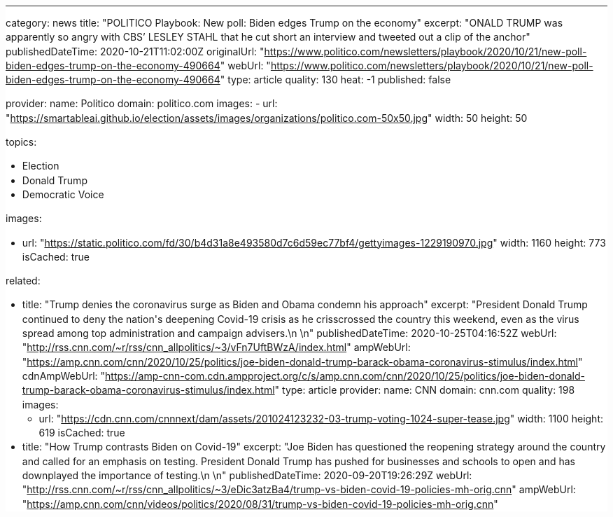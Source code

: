 ---
category: news
title: "POLITICO Playbook: New poll: Biden edges Trump on the economy"
excerpt: "ONALD TRUMP was apparently so angry with CBS’ LESLEY STAHL that he cut short an interview and tweeted out a clip of the anchor"
publishedDateTime: 2020-10-21T11:02:00Z
originalUrl: "https://www.politico.com/newsletters/playbook/2020/10/21/new-poll-biden-edges-trump-on-the-economy-490664"
webUrl: "https://www.politico.com/newsletters/playbook/2020/10/21/new-poll-biden-edges-trump-on-the-economy-490664"
type: article
quality: 130
heat: -1
published: false

provider:
  name: Politico
  domain: politico.com
  images:
    - url: "https://smartableai.github.io/election/assets/images/organizations/politico.com-50x50.jpg"
      width: 50
      height: 50

topics:
  - Election
  - Donald Trump
  - Democratic Voice

images:
  - url: "https://static.politico.com/fd/30/b4d31a8e493580d7c6d59ec77bf4/gettyimages-1229190970.jpg"
    width: 1160
    height: 773
    isCached: true

related:
  - title: "Trump denies the coronavirus surge as Biden and Obama condemn his approach"
    excerpt: "President Donald Trump continued to deny the nation's deepening Covid-19 crisis as he crisscrossed the country this weekend, even as the virus spread among top administration and campaign advisers.\n    \n"
    publishedDateTime: 2020-10-25T04:16:52Z
    webUrl: "http://rss.cnn.com/~r/rss/cnn_allpolitics/~3/vFn7UftBWzA/index.html"
    ampWebUrl: "https://amp.cnn.com/cnn/2020/10/25/politics/joe-biden-donald-trump-barack-obama-coronavirus-stimulus/index.html"
    cdnAmpWebUrl: "https://amp-cnn-com.cdn.ampproject.org/c/s/amp.cnn.com/cnn/2020/10/25/politics/joe-biden-donald-trump-barack-obama-coronavirus-stimulus/index.html"
    type: article
    provider:
      name: CNN
      domain: cnn.com
    quality: 198
    images:
      - url: "https://cdn.cnn.com/cnnnext/dam/assets/201024123232-03-trump-voting-1024-super-tease.jpg"
        width: 1100
        height: 619
        isCached: true
  - title: "How Trump contrasts Biden on Covid-19"
    excerpt: "Joe Biden has questioned the reopening strategy around the country and called for an emphasis on testing. President Donald Trump has pushed for businesses and schools to open and has downplayed the importance of testing.\n    \n"
    publishedDateTime: 2020-09-20T19:26:29Z
    webUrl: "http://rss.cnn.com/~r/rss/cnn_allpolitics/~3/eDic3atzBa4/trump-vs-biden-covid-19-policies-mh-orig.cnn"
    ampWebUrl: "https://amp.cnn.com/cnn/videos/politics/2020/08/31/trump-vs-biden-covid-19-policies-mh-orig.cnn"